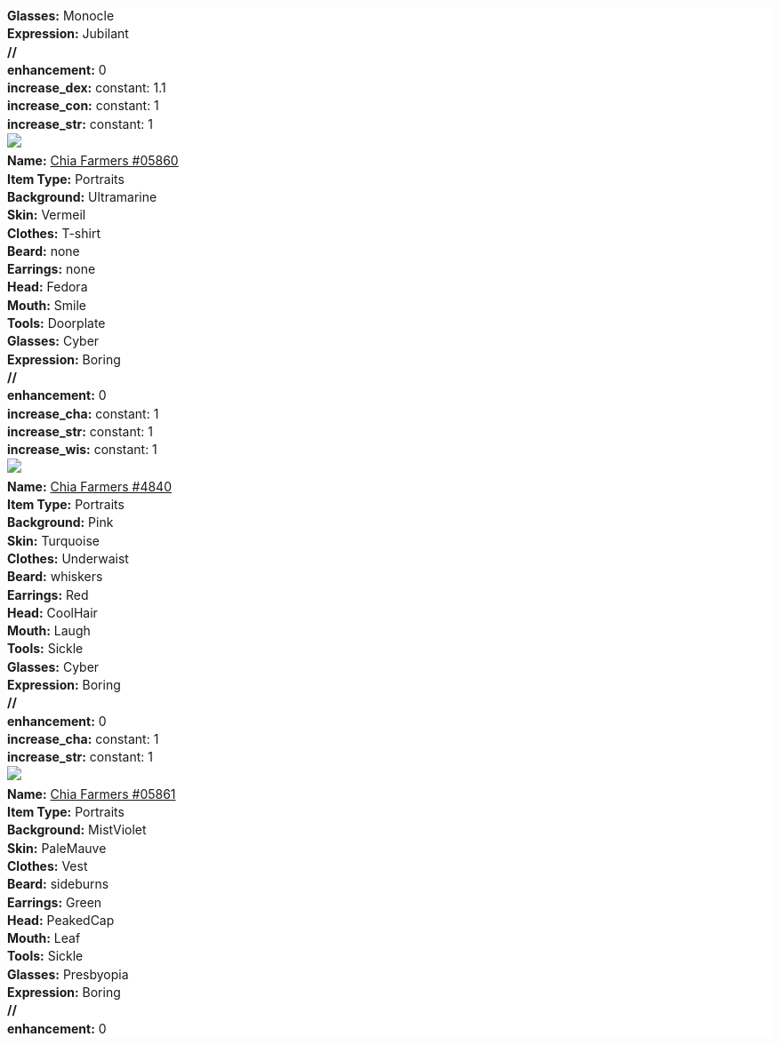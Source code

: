 <div><strong>Glasses:</strong> Monocle</div>
<div><strong>Expression:</strong> Jubilant</div>
<div><strong>//</strong></div><div><strong>enhancement:</strong> 0</div>
<div><strong>increase_dex:</strong> constant: 1.1</div>
<div><strong>increase_con:</strong> constant: 1</div>
<div><strong>increase_str:</strong> constant: 1</div>
</div>
<div class="item_thumbnail">
<a href="https://mintgarden.io/nfts/nft15f4lnngjheq2l47zspl04slxne3nq237hkr6du6xt7hnap2j92gqcf5qr0"><img loading="lazy" src="https://assets.mainnet.mintgarden.io/thumbnails/7944107640672d24cd527e4e84e59f92272f66ba4310bdd1e7e33efc977f84d3.webp"></a>
<div><strong>Name:</strong> <a href="https://mintgarden.io/nfts/nft15f4lnngjheq2l47zspl04slxne3nq237hkr6du6xt7hnap2j92gqcf5qr0">Chia Farmers #05860</a></div>
<div><strong>Item Type:</strong> Portraits</div>
<div><strong>Background:</strong> Ultramarine</div>
<div><strong>Skin:</strong> Vermeil</div>
<div><strong>Clothes:</strong> T-shirt</div>
<div><strong>Beard:</strong> none</div>
<div><strong>Earrings:</strong> none</div>
<div><strong>Head:</strong> Fedora</div>
<div><strong>Mouth:</strong> Smile</div>
<div><strong>Tools:</strong> Doorplate</div>
<div><strong>Glasses:</strong> Cyber</div>
<div><strong>Expression:</strong> Boring</div>
<div><strong>//</strong></div><div><strong>enhancement:</strong> 0</div>
<div><strong>increase_cha:</strong> constant: 1</div>
<div><strong>increase_str:</strong> constant: 1</div>
<div><strong>increase_wis:</strong> constant: 1</div>
</div>
<div class="item_thumbnail">
<a href="https://mintgarden.io/nfts/nft1w5g0f8ppm7c3u49y84fe94rxe0h08gstpz4cf8f8s5uh5kj2fdfqpw9np5"><img loading="lazy" src="https://assets.mainnet.mintgarden.io/thumbnails/65c2274d1702f3357c1bf29b61afd6a8b250f39b31b1d2aa4ba24e082da05729.webp"></a>
<div><strong>Name:</strong> <a href="https://mintgarden.io/nfts/nft1w5g0f8ppm7c3u49y84fe94rxe0h08gstpz4cf8f8s5uh5kj2fdfqpw9np5">Chia Farmers #4840</a></div>
<div><strong>Item Type:</strong> Portraits</div>
<div><strong>Background:</strong> Pink</div>
<div><strong>Skin:</strong> Turquoise</div>
<div><strong>Clothes:</strong> Underwaist</div>
<div><strong>Beard:</strong> whiskers</div>
<div><strong>Earrings:</strong> Red</div>
<div><strong>Head:</strong> CoolHair</div>
<div><strong>Mouth:</strong> Laugh</div>
<div><strong>Tools:</strong> Sickle</div>
<div><strong>Glasses:</strong> Cyber</div>
<div><strong>Expression:</strong> Boring</div>
<div><strong>//</strong></div><div><strong>enhancement:</strong> 0</div>
<div><strong>increase_cha:</strong> constant: 1</div>
<div><strong>increase_str:</strong> constant: 1</div>
</div>
<div class="item_thumbnail">
<a href="https://mintgarden.io/nfts/nft1mrhe2jtmzhyzuppwgum7j7kn4vaxk0kk6f9g2lplhcmpqls27fesdmhlcu"><img loading="lazy" src="https://assets.mainnet.mintgarden.io/thumbnails/78979752c4bd3b41b7b7b4dd60257f072cb76d9ab2e0d6fff590730d25186f60.webp"></a>
<div><strong>Name:</strong> <a href="https://mintgarden.io/nfts/nft1mrhe2jtmzhyzuppwgum7j7kn4vaxk0kk6f9g2lplhcmpqls27fesdmhlcu">Chia Farmers #05861</a></div>
<div><strong>Item Type:</strong> Portraits</div>
<div><strong>Background:</strong> MistViolet</div>
<div><strong>Skin:</strong> PaleMauve</div>
<div><strong>Clothes:</strong> Vest</div>
<div><strong>Beard:</strong> sideburns</div>
<div><strong>Earrings:</strong> Green</div>
<div><strong>Head:</strong> PeakedCap</div>
<div><strong>Mouth:</strong> Leaf</div>
<div><strong>Tools:</strong> Sickle</div>
<div><strong>Glasses:</strong> Presbyopia</div>
<div><strong>Expression:</strong> Boring</div>
<div><strong>//</strong></div><div><strong>enhancement:</strong> 0</div>